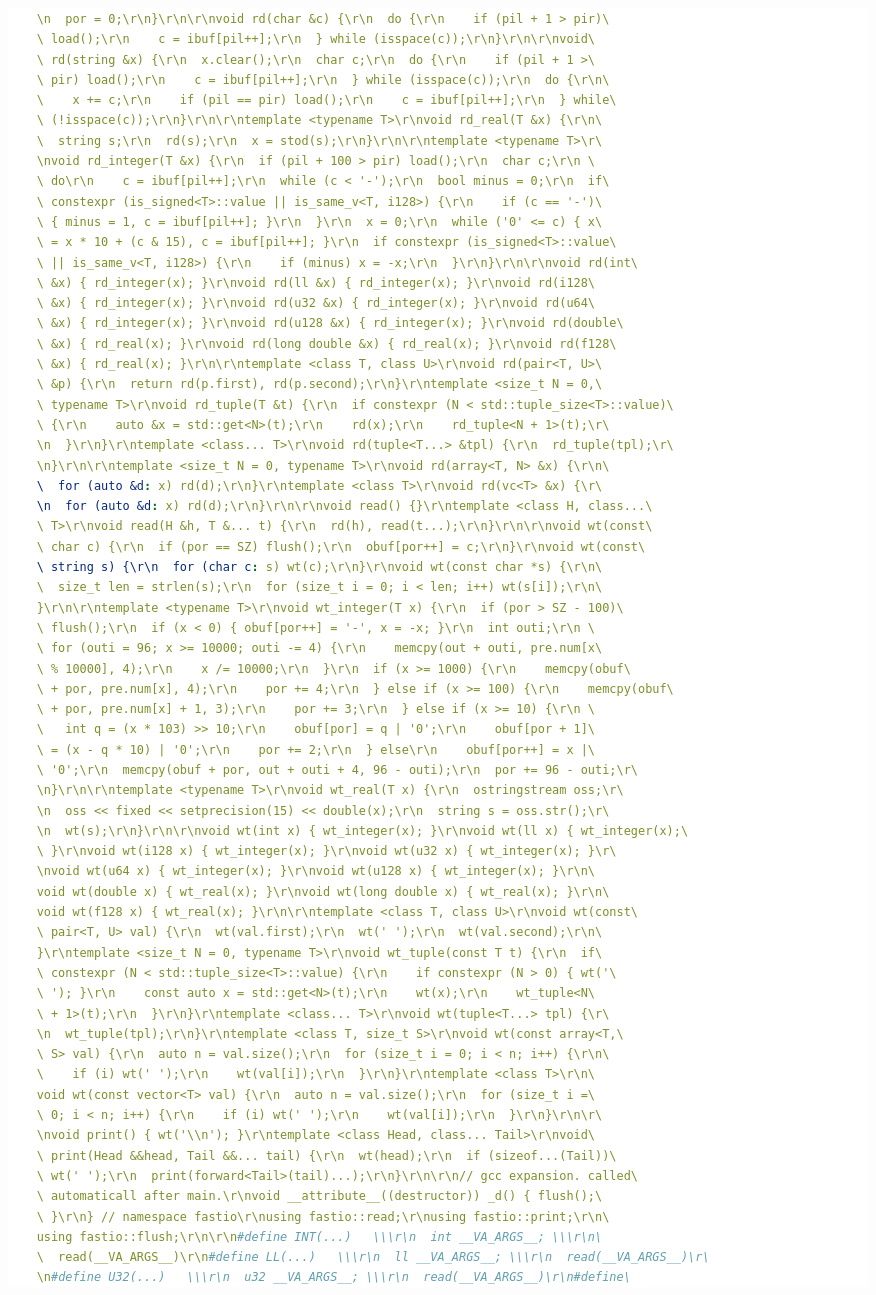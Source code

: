 ```yaml
    \n  por = 0;\r\n}\r\n\r\nvoid rd(char &c) {\r\n  do {\r\n    if (pil + 1 > pir)\
    \ load();\r\n    c = ibuf[pil++];\r\n  } while (isspace(c));\r\n}\r\n\r\nvoid\
    \ rd(string &x) {\r\n  x.clear();\r\n  char c;\r\n  do {\r\n    if (pil + 1 >\
    \ pir) load();\r\n    c = ibuf[pil++];\r\n  } while (isspace(c));\r\n  do {\r\n\
    \    x += c;\r\n    if (pil == pir) load();\r\n    c = ibuf[pil++];\r\n  } while\
    \ (!isspace(c));\r\n}\r\n\r\ntemplate <typename T>\r\nvoid rd_real(T &x) {\r\n\
    \  string s;\r\n  rd(s);\r\n  x = stod(s);\r\n}\r\n\r\ntemplate <typename T>\r\
    \nvoid rd_integer(T &x) {\r\n  if (pil + 100 > pir) load();\r\n  char c;\r\n \
    \ do\r\n    c = ibuf[pil++];\r\n  while (c < '-');\r\n  bool minus = 0;\r\n  if\
    \ constexpr (is_signed<T>::value || is_same_v<T, i128>) {\r\n    if (c == '-')\
    \ { minus = 1, c = ibuf[pil++]; }\r\n  }\r\n  x = 0;\r\n  while ('0' <= c) { x\
    \ = x * 10 + (c & 15), c = ibuf[pil++]; }\r\n  if constexpr (is_signed<T>::value\
    \ || is_same_v<T, i128>) {\r\n    if (minus) x = -x;\r\n  }\r\n}\r\n\r\nvoid rd(int\
    \ &x) { rd_integer(x); }\r\nvoid rd(ll &x) { rd_integer(x); }\r\nvoid rd(i128\
    \ &x) { rd_integer(x); }\r\nvoid rd(u32 &x) { rd_integer(x); }\r\nvoid rd(u64\
    \ &x) { rd_integer(x); }\r\nvoid rd(u128 &x) { rd_integer(x); }\r\nvoid rd(double\
    \ &x) { rd_real(x); }\r\nvoid rd(long double &x) { rd_real(x); }\r\nvoid rd(f128\
    \ &x) { rd_real(x); }\r\n\r\ntemplate <class T, class U>\r\nvoid rd(pair<T, U>\
    \ &p) {\r\n  return rd(p.first), rd(p.second);\r\n}\r\ntemplate <size_t N = 0,\
    \ typename T>\r\nvoid rd_tuple(T &t) {\r\n  if constexpr (N < std::tuple_size<T>::value)\
    \ {\r\n    auto &x = std::get<N>(t);\r\n    rd(x);\r\n    rd_tuple<N + 1>(t);\r\
    \n  }\r\n}\r\ntemplate <class... T>\r\nvoid rd(tuple<T...> &tpl) {\r\n  rd_tuple(tpl);\r\
    \n}\r\n\r\ntemplate <size_t N = 0, typename T>\r\nvoid rd(array<T, N> &x) {\r\n\
    \  for (auto &d: x) rd(d);\r\n}\r\ntemplate <class T>\r\nvoid rd(vc<T> &x) {\r\
    \n  for (auto &d: x) rd(d);\r\n}\r\n\r\nvoid read() {}\r\ntemplate <class H, class...\
    \ T>\r\nvoid read(H &h, T &... t) {\r\n  rd(h), read(t...);\r\n}\r\n\r\nvoid wt(const\
    \ char c) {\r\n  if (por == SZ) flush();\r\n  obuf[por++] = c;\r\n}\r\nvoid wt(const\
    \ string s) {\r\n  for (char c: s) wt(c);\r\n}\r\nvoid wt(const char *s) {\r\n\
    \  size_t len = strlen(s);\r\n  for (size_t i = 0; i < len; i++) wt(s[i]);\r\n\
    }\r\n\r\ntemplate <typename T>\r\nvoid wt_integer(T x) {\r\n  if (por > SZ - 100)\
    \ flush();\r\n  if (x < 0) { obuf[por++] = '-', x = -x; }\r\n  int outi;\r\n \
    \ for (outi = 96; x >= 10000; outi -= 4) {\r\n    memcpy(out + outi, pre.num[x\
    \ % 10000], 4);\r\n    x /= 10000;\r\n  }\r\n  if (x >= 1000) {\r\n    memcpy(obuf\
    \ + por, pre.num[x], 4);\r\n    por += 4;\r\n  } else if (x >= 100) {\r\n    memcpy(obuf\
    \ + por, pre.num[x] + 1, 3);\r\n    por += 3;\r\n  } else if (x >= 10) {\r\n \
    \   int q = (x * 103) >> 10;\r\n    obuf[por] = q | '0';\r\n    obuf[por + 1]\
    \ = (x - q * 10) | '0';\r\n    por += 2;\r\n  } else\r\n    obuf[por++] = x |\
    \ '0';\r\n  memcpy(obuf + por, out + outi + 4, 96 - outi);\r\n  por += 96 - outi;\r\
    \n}\r\n\r\ntemplate <typename T>\r\nvoid wt_real(T x) {\r\n  ostringstream oss;\r\
    \n  oss << fixed << setprecision(15) << double(x);\r\n  string s = oss.str();\r\
    \n  wt(s);\r\n}\r\n\r\nvoid wt(int x) { wt_integer(x); }\r\nvoid wt(ll x) { wt_integer(x);\
    \ }\r\nvoid wt(i128 x) { wt_integer(x); }\r\nvoid wt(u32 x) { wt_integer(x); }\r\
    \nvoid wt(u64 x) { wt_integer(x); }\r\nvoid wt(u128 x) { wt_integer(x); }\r\n\
    void wt(double x) { wt_real(x); }\r\nvoid wt(long double x) { wt_real(x); }\r\n\
    void wt(f128 x) { wt_real(x); }\r\n\r\ntemplate <class T, class U>\r\nvoid wt(const\
    \ pair<T, U> val) {\r\n  wt(val.first);\r\n  wt(' ');\r\n  wt(val.second);\r\n\
    }\r\ntemplate <size_t N = 0, typename T>\r\nvoid wt_tuple(const T t) {\r\n  if\
    \ constexpr (N < std::tuple_size<T>::value) {\r\n    if constexpr (N > 0) { wt('\
    \ '); }\r\n    const auto x = std::get<N>(t);\r\n    wt(x);\r\n    wt_tuple<N\
    \ + 1>(t);\r\n  }\r\n}\r\ntemplate <class... T>\r\nvoid wt(tuple<T...> tpl) {\r\
    \n  wt_tuple(tpl);\r\n}\r\ntemplate <class T, size_t S>\r\nvoid wt(const array<T,\
    \ S> val) {\r\n  auto n = val.size();\r\n  for (size_t i = 0; i < n; i++) {\r\n\
    \    if (i) wt(' ');\r\n    wt(val[i]);\r\n  }\r\n}\r\ntemplate <class T>\r\n\
    void wt(const vector<T> val) {\r\n  auto n = val.size();\r\n  for (size_t i =\
    \ 0; i < n; i++) {\r\n    if (i) wt(' ');\r\n    wt(val[i]);\r\n  }\r\n}\r\n\r\
    \nvoid print() { wt('\\n'); }\r\ntemplate <class Head, class... Tail>\r\nvoid\
    \ print(Head &&head, Tail &&... tail) {\r\n  wt(head);\r\n  if (sizeof...(Tail))\
    \ wt(' ');\r\n  print(forward<Tail>(tail)...);\r\n}\r\n\r\n// gcc expansion. called\
    \ automaticall after main.\r\nvoid __attribute__((destructor)) _d() { flush();\
    \ }\r\n} // namespace fastio\r\nusing fastio::read;\r\nusing fastio::print;\r\n\
    using fastio::flush;\r\n\r\n#define INT(...)   \\\r\n  int __VA_ARGS__; \\\r\n\
    \  read(__VA_ARGS__)\r\n#define LL(...)   \\\r\n  ll __VA_ARGS__; \\\r\n  read(__VA_ARGS__)\r\
    \n#define U32(...)   \\\r\n  u32 __VA_ARGS__; \\\r\n  read(__VA_ARGS__)\r\n#define\
```